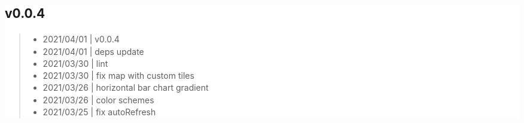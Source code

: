 ## v0.0.4

> +  2021/04/01  | v0.0.4 
> +  2021/04/01  | deps update 
> +  2021/03/30  | lint 
> +  2021/03/30  | fix map with custom tiles 
> +  2021/03/26  | horizontal bar chart gradient 
> +  2021/03/26  | color schemes 
> +  2021/03/25  | fix autoRefresh 


